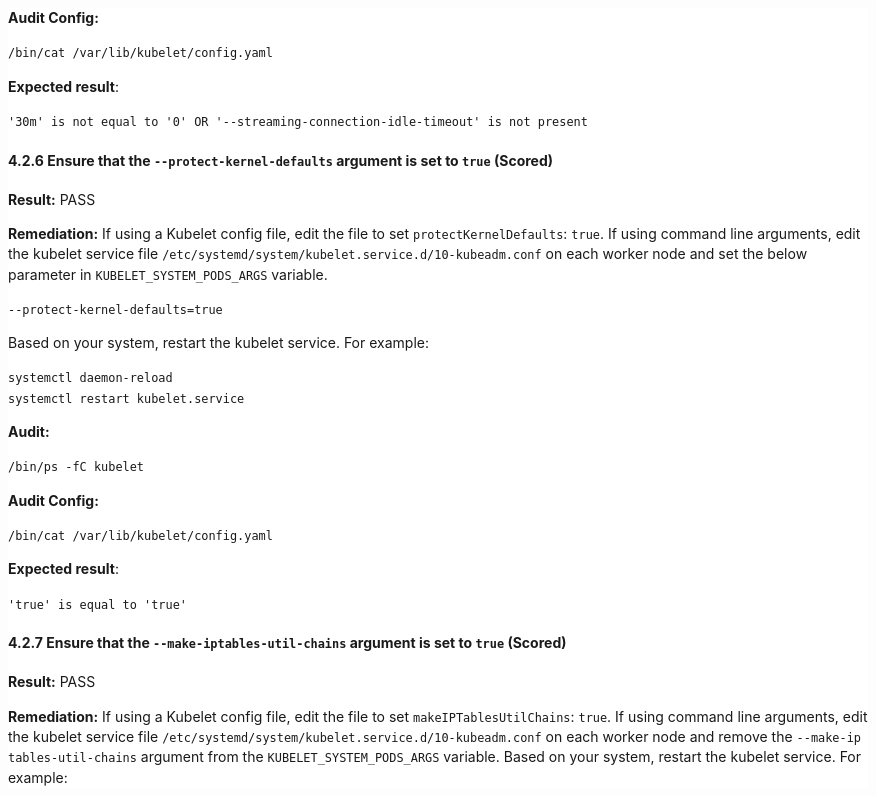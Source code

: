 **Audit Config:**

```
/bin/cat /var/lib/kubelet/config.yaml
```

**Expected result**:

```
'30m' is not equal to '0' OR '--streaming-connection-idle-timeout' is not present
```

#### 4.2.6 Ensure that the `--protect-kernel-defaults` argument is set to `true` (Scored)

**Result:** PASS

**Remediation:**
If using a Kubelet config file, edit the file to set `protectKernelDefaults`: `true`.
If using command line arguments, edit the kubelet service file
`/etc/systemd/system/kubelet.service.d/10-kubeadm.conf` on each worker node and
set the below parameter in `KUBELET_SYSTEM_PODS_ARGS` variable.

```bash
--protect-kernel-defaults=true
```

Based on your system, restart the kubelet service. For example:

```bash
systemctl daemon-reload
systemctl restart kubelet.service
```

**Audit:**

```
/bin/ps -fC kubelet
```

**Audit Config:**

```
/bin/cat /var/lib/kubelet/config.yaml
```

**Expected result**:

```
'true' is equal to 'true'
```

#### 4.2.7 Ensure that the `--make-iptables-util-chains` argument is set to `true` (Scored)

**Result:** PASS

**Remediation:**
If using a Kubelet config file, edit the file to set `makeIPTablesUtilChains`: `true`.
If using command line arguments, edit the kubelet service file
`/etc/systemd/system/kubelet.service.d/10-kubeadm.conf` on each worker node and
remove the `--make-iptables-util-chains` argument from the
`KUBELET_SYSTEM_PODS_ARGS` variable.
Based on your system, restart the kubelet service. For example:
